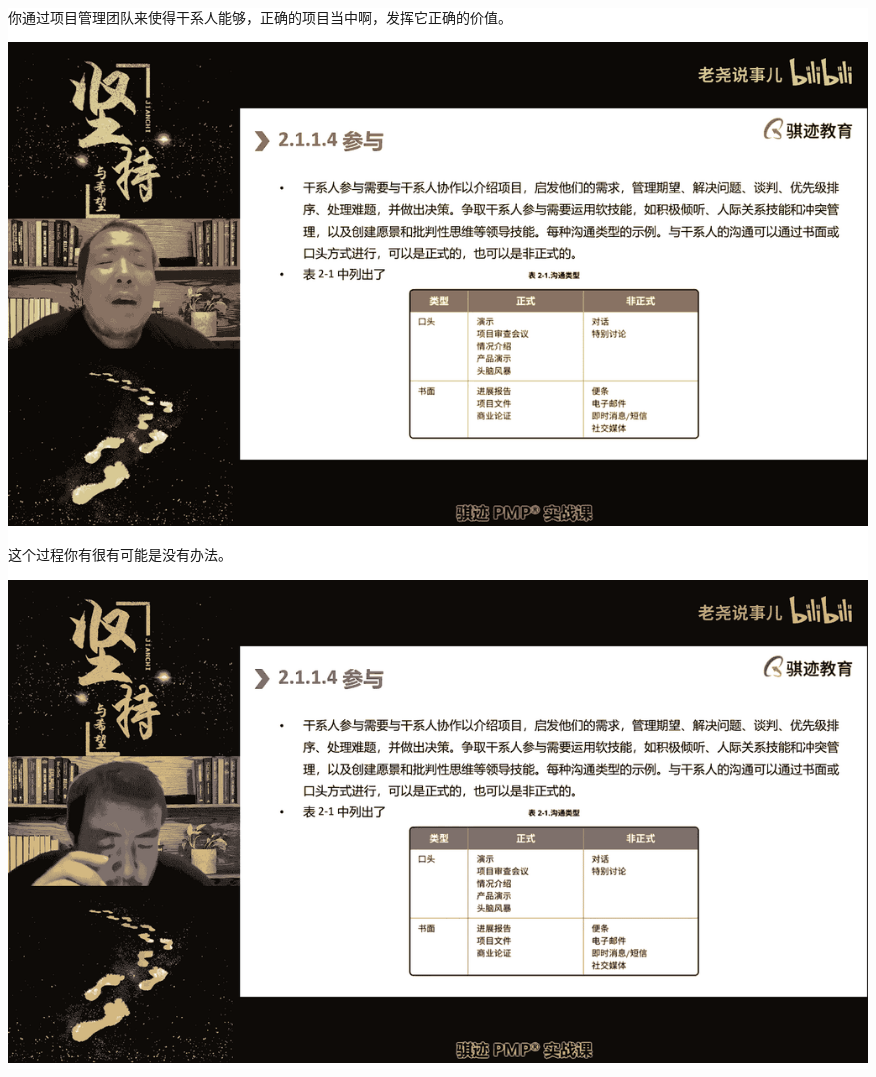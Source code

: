 你通过项目管理团队来使得干系人能够，正确的项目当中啊，发挥它正确的价值。

![](img/ca4a07620c683fedda75908fa088bcf2_248.png)

这个过程你有很有可能是没有办法。

![](img/ca4a07620c683fedda75908fa088bcf2_250.png)
